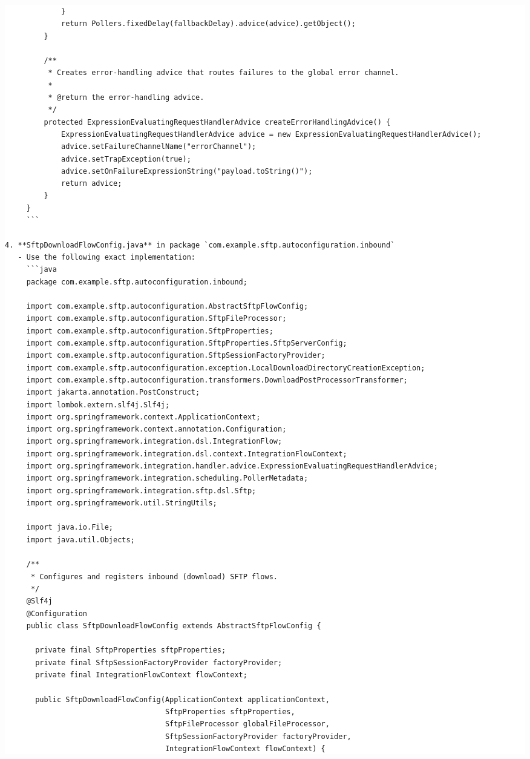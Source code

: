 ```
             }
             return Pollers.fixedDelay(fallbackDelay).advice(advice).getObject();
         }

         /**
          * Creates error-handling advice that routes failures to the global error channel.
          *
          * @return the error-handling advice.
          */
         protected ExpressionEvaluatingRequestHandlerAdvice createErrorHandlingAdvice() {
             ExpressionEvaluatingRequestHandlerAdvice advice = new ExpressionEvaluatingRequestHandlerAdvice();
             advice.setFailureChannelName("errorChannel");
             advice.setTrapException(true);
             advice.setOnFailureExpressionString("payload.toString()");
             return advice;
         }
     }
     ```

4. **SftpDownloadFlowConfig.java** in package `com.example.sftp.autoconfiguration.inbound`
   - Use the following exact implementation:
     ```java
     package com.example.sftp.autoconfiguration.inbound;

     import com.example.sftp.autoconfiguration.AbstractSftpFlowConfig;
     import com.example.sftp.autoconfiguration.SftpFileProcessor;
     import com.example.sftp.autoconfiguration.SftpProperties;
     import com.example.sftp.autoconfiguration.SftpProperties.SftpServerConfig;
     import com.example.sftp.autoconfiguration.SftpSessionFactoryProvider;
     import com.example.sftp.autoconfiguration.exception.LocalDownloadDirectoryCreationException;
     import com.example.sftp.autoconfiguration.transformers.DownloadPostProcessorTransformer;
     import jakarta.annotation.PostConstruct;
     import lombok.extern.slf4j.Slf4j;
     import org.springframework.context.ApplicationContext;
     import org.springframework.context.annotation.Configuration;
     import org.springframework.integration.dsl.IntegrationFlow;
     import org.springframework.integration.dsl.context.IntegrationFlowContext;
     import org.springframework.integration.handler.advice.ExpressionEvaluatingRequestHandlerAdvice;
     import org.springframework.integration.scheduling.PollerMetadata;
     import org.springframework.integration.sftp.dsl.Sftp;
     import org.springframework.util.StringUtils;

     import java.io.File;
     import java.util.Objects;

     /**
      * Configures and registers inbound (download) SFTP flows.
      */
     @Slf4j
     @Configuration
     public class SftpDownloadFlowConfig extends AbstractSftpFlowConfig {

       private final SftpProperties sftpProperties;
       private final SftpSessionFactoryProvider factoryProvider;
       private final IntegrationFlowContext flowContext;

       public SftpDownloadFlowConfig(ApplicationContext applicationContext,
                                     SftpProperties sftpProperties,
                                     SftpFileProcessor globalFileProcessor,
                                     SftpSessionFactoryProvider factoryProvider,
                                     IntegrationFlowContext flowContext) {
```